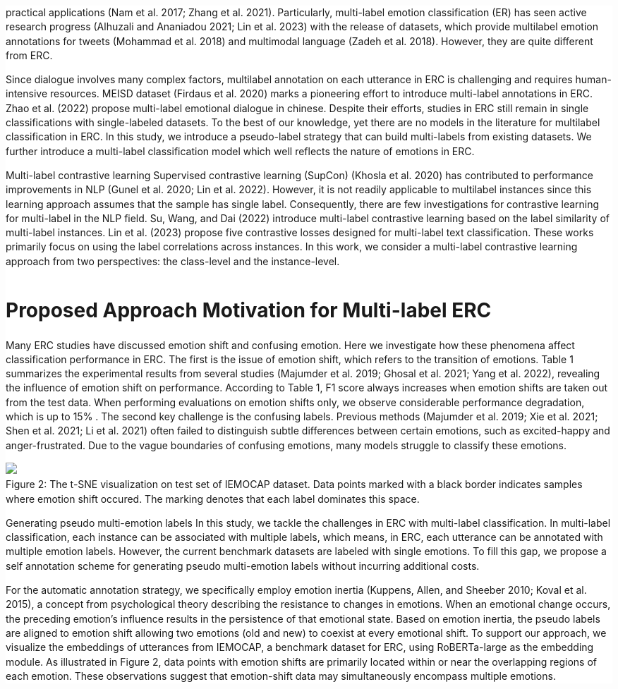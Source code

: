 practical applications (Nam et al. 2017; Zhang et al. 2021). Particularly, multi-label emotion classification (ER) has seen active research progress (Alhuzali and Ananiadou 2021; Lin et al. 2023) with the release of datasets, which provide multilabel emotion annotations for tweets (Mohammad et al. 2018) and multimodal language (Zadeh et al. 2018). However, they are quite different from ERC.

Since dialogue involves many complex factors, multilabel annotation on each utterance in ERC is challenging and requires human-intensive resources. MEISD dataset (Firdaus et al. 2020) marks a pioneering effort to introduce multi-label annotations in ERC. Zhao et al. (2022) propose multi-label emotional dialogue in chinese. Despite their efforts, studies in ERC still remain in single classifications with single-labeled datasets. To the best of our knowledge, yet there are no models in the literature for multilabel classification in ERC. In this study, we introduce a pseudo-label strategy that can build multi-labels from existing datasets. We further introduce a multi-label classification model which well reflects the nature of emotions in ERC.

Multi-label contrastive learning Supervised contrastive learning (SupCon) (Khosla et al. 2020) has contributed to performance improvements in NLP (Gunel et al. 2020; Lin et al. 2022). However, it is not readily applicable to multilabel instances since this learning approach assumes that the sample has single label. Consequently, there are few investigations for contrastive learning for multi-label in the NLP field. Su, Wang, and Dai (2022) introduce multi-label contrastive learning based on the label similarity of multi-label instances. Lin et al. (2023) propose five contrastive losses designed for multi-label text classification. These works primarily focus on using the label correlations across instances. In this work, we consider a multi-label contrastive learning approach from two perspectives: the class-level and the instance-level.

# Proposed Approach Motivation for Multi-label ERC

Many ERC studies have discussed emotion shift and confusing emotion. Here we investigate how these phenomena affect classification performance in ERC. The first is the issue of emotion shift, which refers to the transition of emotions. Table 1 summarizes the experimental results from several studies (Majumder et al. 2019; Ghosal et al. 2021; Yang et al. 2022), revealing the influence of emotion shift on performance. According to Table 1, F1 score always increases when emotion shifts are taken out from the test data. When performing evaluations on emotion shifts only, we observe considerable performance degradation, which is up to $1 5 \%$ . The second key challenge is the confusing labels. Previous methods (Majumder et al. 2019; Xie et al. 2021; Shen et al. 2021; Li et al. 2021) often failed to distinguish subtle differences between certain emotions, such as excited-happy and anger-frustrated. Due to the vague boundaries of confusing emotions, many models struggle to classify these emotions.

![](images/99b6af4a7ba3e64c34d9ffd96b48c1e6ca0a2d055d1fd34d06696d2c8abbebaa.jpg)  
Figure 2: The t-SNE visualization on test set of IEMOCAP dataset. Data points marked with a black border indicates samples where emotion shift occured. The marking denotes that each label dominates this space.

Generating pseudo multi-emotion labels In this study, we tackle the challenges in ERC with multi-label classification. In multi-label classification, each instance can be associated with multiple labels, which means, in ERC, each utterance can be annotated with multiple emotion labels. However, the current benchmark datasets are labeled with single emotions. To fill this gap, we propose a self annotation scheme for generating pseudo multi-emotion labels without incurring additional costs.

For the automatic annotation strategy, we specifically employ emotion inertia (Kuppens, Allen, and Sheeber 2010; Koval et al. 2015), a concept from psychological theory describing the resistance to changes in emotions. When an emotional change occurs, the preceding emotion’s influence results in the persistence of that emotional state. Based on emotion inertia, the pseudo labels are aligned to emotion shift allowing two emotions (old and new) to coexist at every emotional shift. To support our approach, we visualize the embeddings of utterances from IEMOCAP, a benchmark dataset for ERC, using RoBERTa-large as the embedding module. As illustrated in Figure 2, data points with emotion shifts are primarily located within or near the overlapping regions of each emotion. These observations suggest that emotion-shift data may simultaneously encompass multiple emotions.
